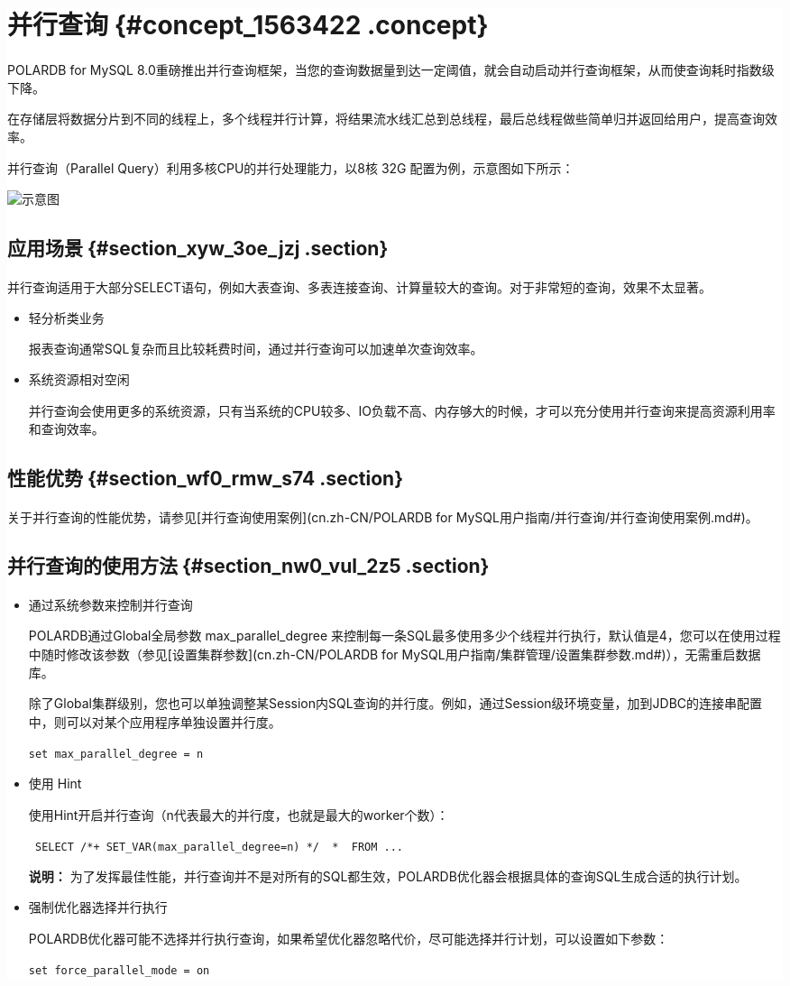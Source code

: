 # 并行查询 {#concept_1563422 .concept}

POLARDB for MySQL 8.0重磅推出并行查询框架，当您的查询数据量到达一定阈值，就会自动启动并行查询框架，从而使查询耗时指数级下降。

在存储层将数据分片到不同的线程上，多个线程并行计算，将结果流水线汇总到总线程，最后总线程做些简单归并返回给用户，提高查询效率。

并行查询（Parallel Query）利用多核CPU的并行处理能力，以8核 32G 配置为例，示意图如下所示：

![示意图](http://static-aliyun-doc.oss-cn-hangzhou.aliyuncs.com/assets/img/1240658/156860543860483_zh-CN.png)

## 应用场景 {#section_xyw_3oe_jzj .section}

并行查询适用于大部分SELECT语句，例如大表查询、多表连接查询、计算量较大的查询。对于非常短的查询，效果不太显著。

-   轻分析类业务

    报表查询通常SQL复杂而且比较耗费时间，通过并行查询可以加速单次查询效率。

-   系统资源相对空闲

    并行查询会使用更多的系统资源，只有当系统的CPU较多、IO负载不高、内存够大的时候，才可以充分使用并行查询来提高资源利用率和查询效率。


## 性能优势 {#section_wf0_rmw_s74 .section}

关于并行查询的性能优势，请参见[并行查询使用案例](cn.zh-CN/POLARDB for MySQL用户指南/并行查询/并行查询使用案例.md#)。

## 并行查询的使用方法 {#section_nw0_vul_2z5 .section}

-   通过系统参数来控制并行查询

    POLARDB通过Global全局参数 max\_parallel\_degree 来控制每一条SQL最多使用多少个线程并行执行，默认值是4，您可以在使用过程中随时修改该参数（参见[设置集群参数](cn.zh-CN/POLARDB for MySQL用户指南/集群管理/设置集群参数.md#)），无需重启数据库。

    除了Global集群级别，您也可以单独调整某Session内SQL查询的并行度。例如，通过Session级环境变量，加到JDBC的连接串配置中，则可以对某个应用程序单独设置并行度。

    ``` {#codeblock_xu1_a8y_tzq}
    set max_parallel_degree = n 
    ```

-   使用 Hint

    使用Hint开启并行查询（n代表最大的并行度，也就是最大的worker个数）：

    ``` {#codeblock_vsu_65s_lzq}
     SELECT /*+ SET_VAR(max_parallel_degree=n) */  *  FROM ...
    ```

    **说明：** 为了发挥最佳性能，并行查询并不是对所有的SQL都生效，POLARDB优化器会根据具体的查询SQL生成合适的执行计划。

-   强制优化器选择并行执行

    POLARDB优化器可能不选择并行执行查询，如果希望优化器忽略代价，尽可能选择并行计划，可以设置如下参数：

    ``` {#codeblock_0j0_u4c_w2n}
    set force_parallel_mode = on
    ```
